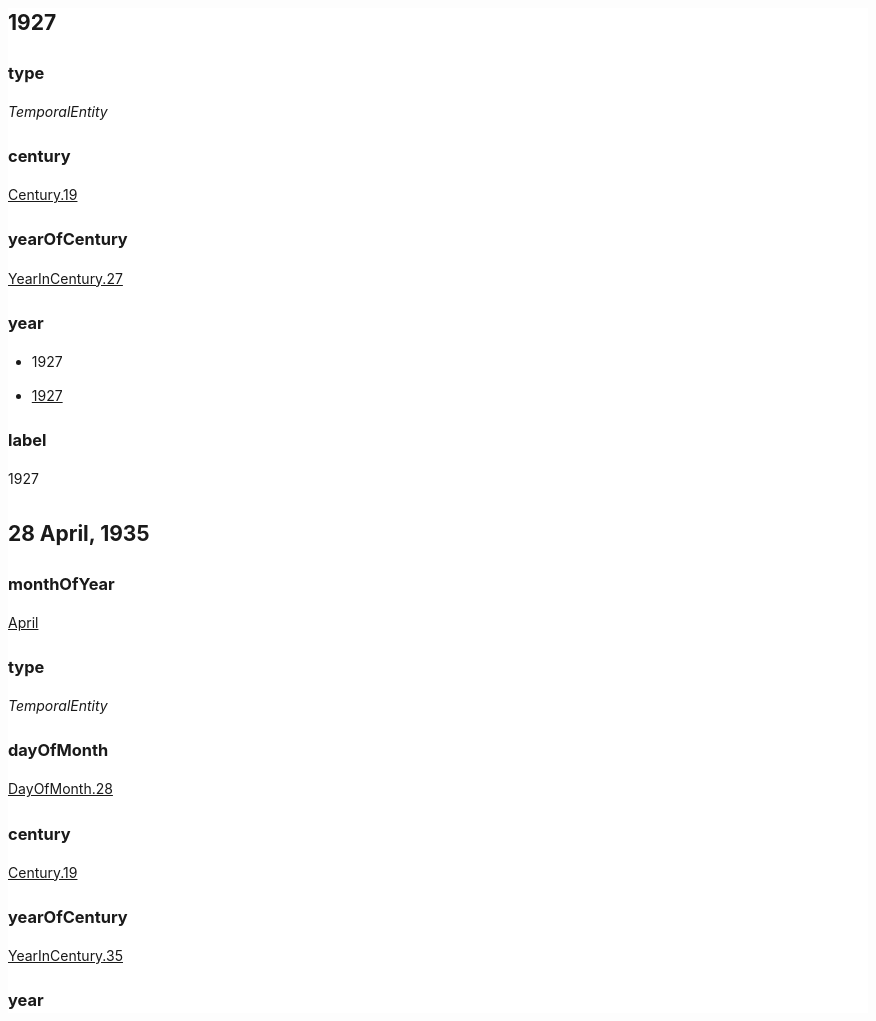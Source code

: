 ## 1927

### type


*TemporalEntity*

### century


[Century.19](#Century.19)

### yearOfCentury


[YearInCentury.27](#YearInCentury.27)

### year

 - 1927

 - [1927](#1927)

### label


1927

## 28 April, 1935

### monthOfYear


[April](#April)

### type


*TemporalEntity*

### dayOfMonth


[DayOfMonth.28](#DayOfMonth.28)

### century


[Century.19](#Century.19)

### yearOfCentury


[YearInCentury.35](#YearInCentury.35)

### year
